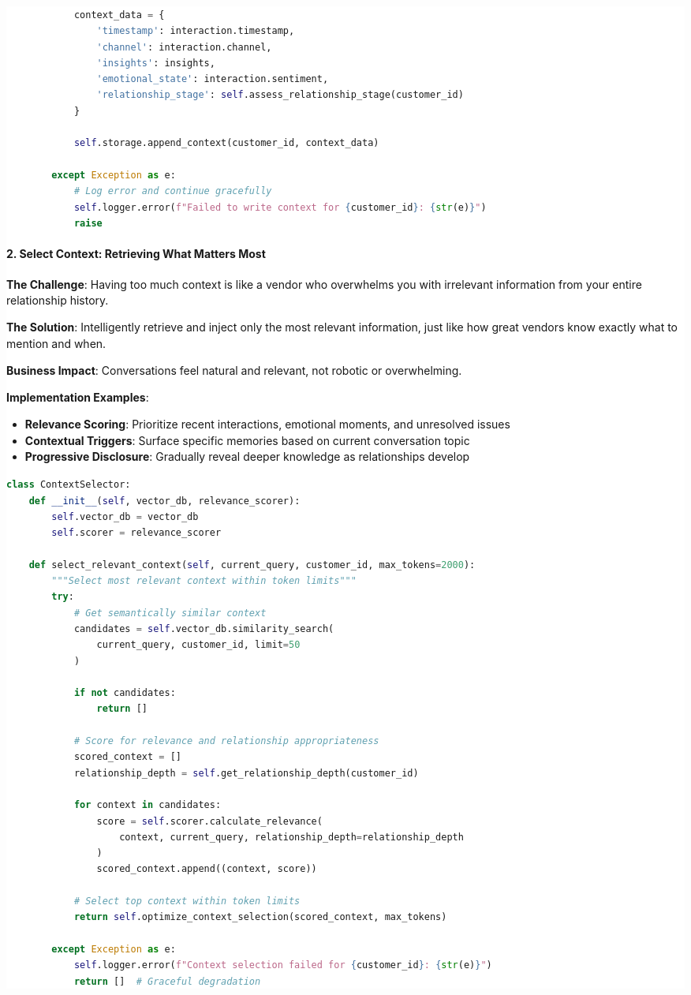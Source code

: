 ```python
            context_data = {
                'timestamp': interaction.timestamp,
                'channel': interaction.channel,
                'insights': insights,
                'emotional_state': interaction.sentiment,
                'relationship_stage': self.assess_relationship_stage(customer_id)
            }
            
            self.storage.append_context(customer_id, context_data)
            
        except Exception as e:
            # Log error and continue gracefully
            self.logger.error(f"Failed to write context for {customer_id}: {str(e)}")
            raise
```

#### 2. Select Context: Retrieving What Matters Most

**The Challenge**: Having too much context is like a vendor who overwhelms you with irrelevant information from your entire relationship history.

**The Solution**: Intelligently retrieve and inject only the most relevant information, just like how great vendors know exactly what to mention and when.

**Business Impact**: Conversations feel natural and relevant, not robotic or overwhelming.

**Implementation Examples**:

- **Relevance Scoring**: Prioritize recent interactions, emotional moments, and unresolved issues
- **Contextual Triggers**: Surface specific memories based on current conversation topic
- **Progressive Disclosure**: Gradually reveal deeper knowledge as relationships develop

```python
class ContextSelector:
    def __init__(self, vector_db, relevance_scorer):
        self.vector_db = vector_db
        self.scorer = relevance_scorer

    def select_relevant_context(self, current_query, customer_id, max_tokens=2000):
        """Select most relevant context within token limits"""
        try:
            # Get semantically similar context
            candidates = self.vector_db.similarity_search(
                current_query, customer_id, limit=50
            )
            
            if not candidates:
                return []

            # Score for relevance and relationship appropriateness
            scored_context = []
            relationship_depth = self.get_relationship_depth(customer_id)
            
            for context in candidates:
                score = self.scorer.calculate_relevance(
                    context, current_query, relationship_depth=relationship_depth
                )
                scored_context.append((context, score))

            # Select top context within token limits
            return self.optimize_context_selection(scored_context, max_tokens)
            
        except Exception as e:
            self.logger.error(f"Context selection failed for {customer_id}: {str(e)}")
            return []  # Graceful degradation
```
